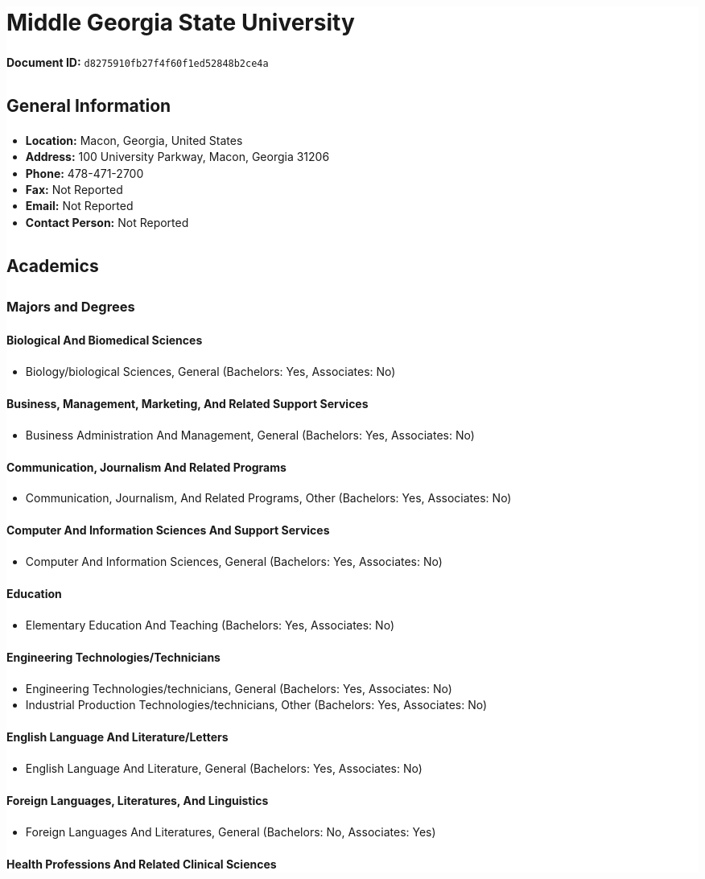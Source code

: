 # Middle Georgia State University

**Document ID:** `d8275910fb27f4f60f1ed52848b2ce4a`

## General Information

- **Location:** Macon, Georgia, United States
- **Address:** 100 University Parkway, Macon, Georgia 31206
- **Phone:** 478-471-2700
- **Fax:** Not Reported
- **Email:** Not Reported
- **Contact Person:** Not Reported

## Academics

### Majors and Degrees

#### Biological And Biomedical Sciences

- Biology/biological Sciences, General (Bachelors: Yes, Associates: No)

#### Business, Management, Marketing, And Related Support Services

- Business Administration And Management, General (Bachelors: Yes, Associates: No)

#### Communication, Journalism And Related Programs

- Communication, Journalism, And Related Programs, Other (Bachelors: Yes, Associates: No)

#### Computer And Information Sciences And Support Services

- Computer And Information Sciences, General (Bachelors: Yes, Associates: No)

#### Education

- Elementary Education And Teaching (Bachelors: Yes, Associates: No)

#### Engineering Technologies/Technicians

- Engineering Technologies/technicians, General (Bachelors: Yes, Associates: No)
- Industrial Production Technologies/technicians, Other (Bachelors: Yes, Associates: No)

#### English Language And Literature/Letters

- English Language And Literature, General (Bachelors: Yes, Associates: No)

#### Foreign Languages, Literatures, And Linguistics

- Foreign Languages And Literatures, General (Bachelors: No, Associates: Yes)

#### Health Professions And Related Clinical Sciences
